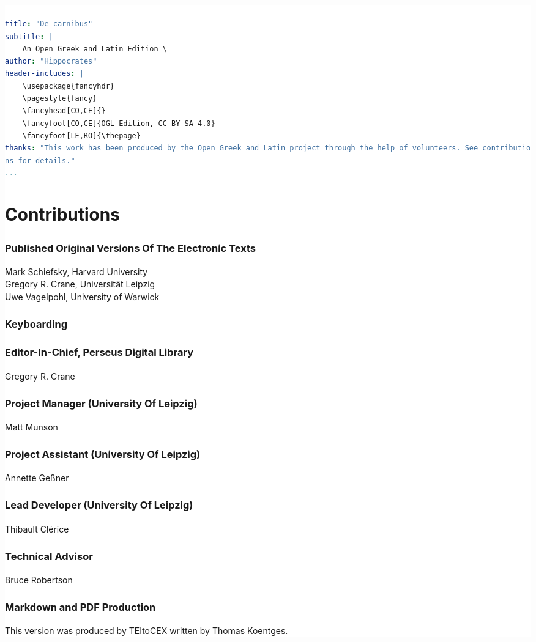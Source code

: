 ```yaml
---
title: "De carnibus"
subtitle: |
	An Open Greek and Latin Edition \ 
author: "Hippocrates"
header-includes: | 
	\usepackage{fancyhdr}
	\pagestyle{fancy}
	\fancyhead[CO,CE]{}
	\fancyfoot[CO,CE]{OGL Edition, CC-BY-SA 4.0}
	\fancyfoot[LE,RO]{\thepage}
thanks: "This work has been produced by the Open Greek and Latin project through the help of volunteers. See contributions for details."
...
```


# Contributions


### Published Original Versions Of The Electronic Texts

Mark Schiefsky, Harvard University  
Gregory R. Crane, Universität Leipzig  
Uwe Vagelpohl, University of Warwick  
  
### Keyboarding

### Editor-In-Chief, Perseus Digital Library

Gregory R. Crane  
  
### Project Manager (University Of Leipzig)

Matt Munson  
  
### Project Assistant (University Of Leipzig)

Annette Geßner  
  
### Lead Developer (University Of Leipzig)

Thibault Clérice  
  
### Technical Advisor

Bruce Robertson  
  
### Markdown and PDF Production

This version was produced by [TEItoCEX](https://github.com/ThomasK81/TEItoCEX) written by Thomas Koentges.
